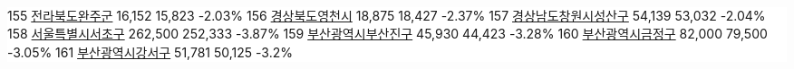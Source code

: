   <tr class="item">
    <td>155</td>
    <td><a href="/apt/전라북도완주군">전라북도완주군</a></td>
    <td>16,152</td>
    <td>15,823</td>
    <td>-2.03%</td>
  </tr>

  <tr class="item">
    <td>156</td>
    <td><a href="/apt/경상북도영천시">경상북도영천시</a></td>
    <td>18,875</td>
    <td>18,427</td>
    <td>-2.37%</td>
  </tr>

  <tr class="item">
    <td>157</td>
    <td><a href="/apt/경상남도창원시성산구">경상남도창원시성산구</a></td>
    <td>54,139</td>
    <td>53,032</td>
    <td>-2.04%</td>
  </tr>

  <tr class="item">
    <td>158</td>
    <td><a href="/apt/서울특별시서초구">서울특별시서초구</a></td>
    <td>262,500</td>
    <td>252,333</td>
    <td>-3.87%</td>
  </tr>

  <tr class="item">
    <td>159</td>
    <td><a href="/apt/부산광역시부산진구">부산광역시부산진구</a></td>
    <td>45,930</td>
    <td>44,423</td>
    <td>-3.28%</td>
  </tr>

  <tr class="item">
    <td>160</td>
    <td><a href="/apt/부산광역시금정구">부산광역시금정구</a></td>
    <td>82,000</td>
    <td>79,500</td>
    <td>-3.05%</td>
  </tr>

  <tr class="item">
    <td>161</td>
    <td><a href="/apt/부산광역시강서구">부산광역시강서구</a></td>
    <td>51,781</td>
    <td>50,125</td>
    <td>-3.2%</td>
  </tr>
